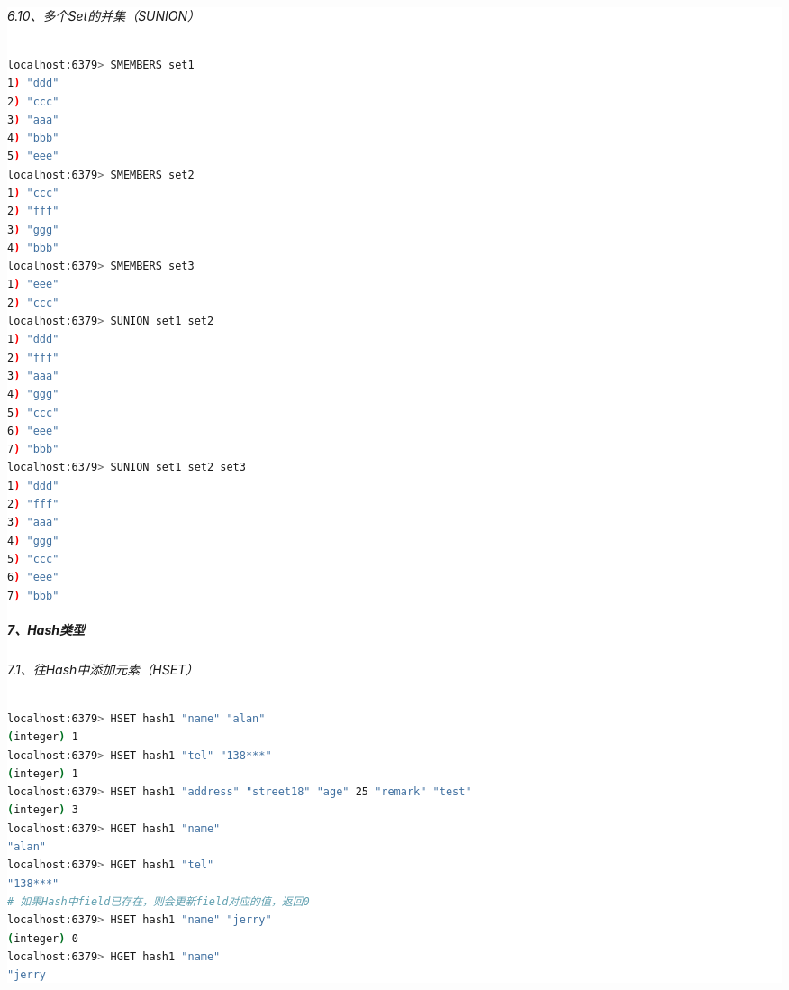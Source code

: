###### 6.10、多个Set的并集（SUNION）

```bash
localhost:6379> SMEMBERS set1
1) "ddd"
2) "ccc"
3) "aaa"
4) "bbb"
5) "eee"
localhost:6379> SMEMBERS set2
1) "ccc"
2) "fff"
3) "ggg"
4) "bbb"
localhost:6379> SMEMBERS set3
1) "eee"
2) "ccc"
localhost:6379> SUNION set1 set2
1) "ddd"
2) "fff"
3) "aaa"
4) "ggg"
5) "ccc"
6) "eee"
7) "bbb"
localhost:6379> SUNION set1 set2 set3
1) "ddd"
2) "fff"
3) "aaa"
4) "ggg"
5) "ccc"
6) "eee"
7) "bbb"
```

##### 7、Hash类型

###### 7.1、往Hash中添加元素（HSET）

```bash
localhost:6379> HSET hash1 "name" "alan"
(integer) 1
localhost:6379> HSET hash1 "tel" "138***"
(integer) 1
localhost:6379> HSET hash1 "address" "street18" "age" 25 "remark" "test"
(integer) 3
localhost:6379> HGET hash1 "name"
"alan"
localhost:6379> HGET hash1 "tel"
"138***"
# 如果Hash中field已存在，则会更新field对应的值，返回0
localhost:6379> HSET hash1 "name" "jerry"
(integer) 0
localhost:6379> HGET hash1 "name"
"jerry
```
